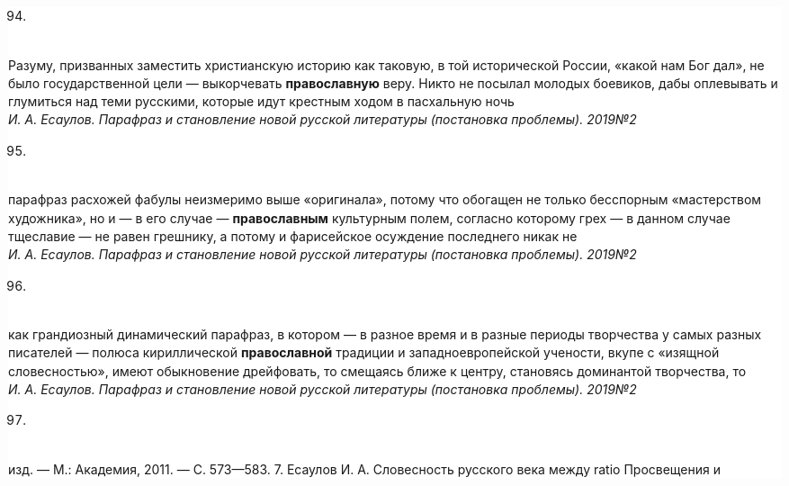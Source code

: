94.
<br>Разуму, призванных заместить христианскую историю как
  таковую, в той исторической России, «какой нам Бог дал», не было
  государственной цели — выкорчевать **православную** веру. Никто не посылал
  молодых боевиков, дабы оплевывать и глумиться над теми русскими, которые
  идут крестным ходом в пасхальную ночь
<br> *И. А. Есаулов. Парафраз и становление новой русской литературы (постановка проблемы). 2019№2* 

95.
<br> парафраз расхожей фабулы неизмеримо выше
  «оригинала», потому что обогащен не только бесспорным «мастерством
  художника», но и — в его случае — **православным** культурным полем,
  согласно которому грех — в данном случае тщеславие — не равен грешнику,
  а потому и фарисейское осуждение последнего никак не
<br> *И. А. Есаулов. Парафраз и становление новой русской литературы (постановка проблемы). 2019№2* 

96.
<br>как грандиозный динамический парафраз, в котором — в разное время и в
  разные периоды творчества у самых разных писателей — полюса
  кириллической **православной** традиции и западноевропейской учености, вкупе
  с «изящной словесностью», имеют обыкновение дрейфовать, то смещаясь
  ближе к центру, становясь доминантой творчества, то
<br> *И. А. Есаулов. Парафраз и становление новой русской литературы (постановка проблемы). 2019№2* 

97.
<br>изд. — М.: Академия, 2011. — С. 573—583.
  7.  Есаулов И. А. Словесность русского века между ratio Просвещения и
